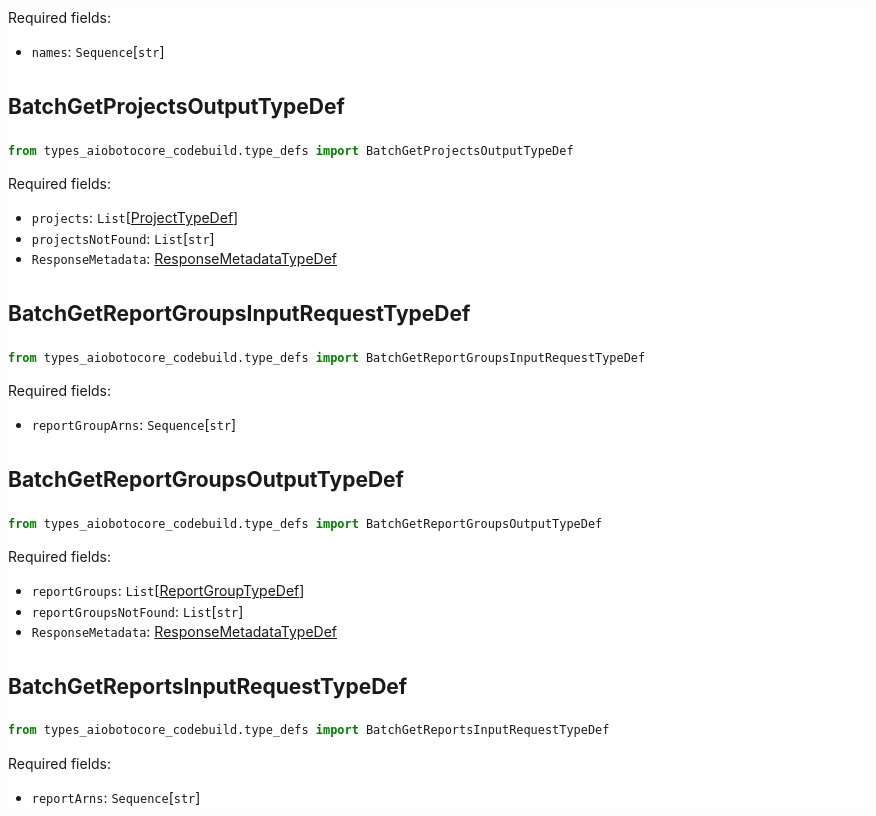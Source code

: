Required fields:

- `names`: `Sequence`\[`str`\]

<a id="batchgetprojectsoutputtypedef"></a>

## BatchGetProjectsOutputTypeDef

```python
from types_aiobotocore_codebuild.type_defs import BatchGetProjectsOutputTypeDef
```

Required fields:

- `projects`: `List`\[[ProjectTypeDef](./type_defs.md#projecttypedef)\]
- `projectsNotFound`: `List`\[`str`\]
- `ResponseMetadata`:
  [ResponseMetadataTypeDef](./type_defs.md#responsemetadatatypedef)

<a id="batchgetreportgroupsinputrequesttypedef"></a>

## BatchGetReportGroupsInputRequestTypeDef

```python
from types_aiobotocore_codebuild.type_defs import BatchGetReportGroupsInputRequestTypeDef
```

Required fields:

- `reportGroupArns`: `Sequence`\[`str`\]

<a id="batchgetreportgroupsoutputtypedef"></a>

## BatchGetReportGroupsOutputTypeDef

```python
from types_aiobotocore_codebuild.type_defs import BatchGetReportGroupsOutputTypeDef
```

Required fields:

- `reportGroups`:
  `List`\[[ReportGroupTypeDef](./type_defs.md#reportgrouptypedef)\]
- `reportGroupsNotFound`: `List`\[`str`\]
- `ResponseMetadata`:
  [ResponseMetadataTypeDef](./type_defs.md#responsemetadatatypedef)

<a id="batchgetreportsinputrequesttypedef"></a>

## BatchGetReportsInputRequestTypeDef

```python
from types_aiobotocore_codebuild.type_defs import BatchGetReportsInputRequestTypeDef
```

Required fields:

- `reportArns`: `Sequence`\[`str`\]
